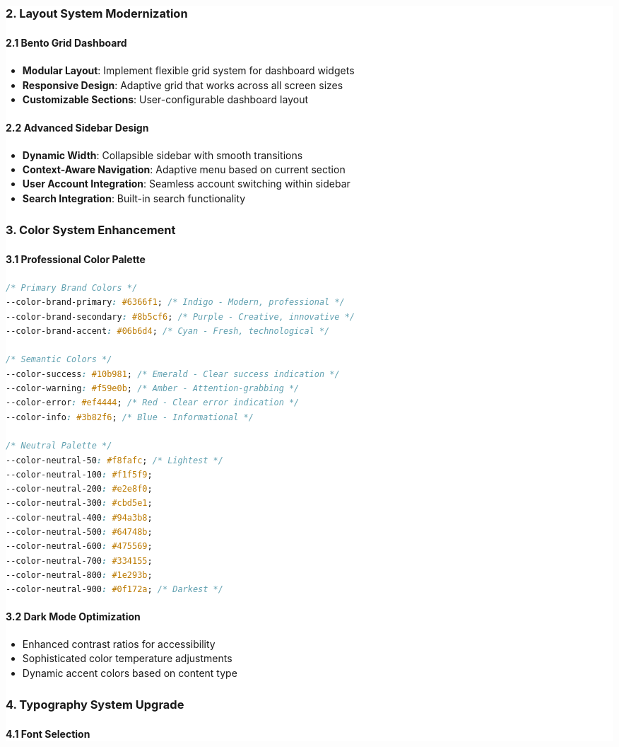 ### 2. Layout System Modernization

#### 2.1 Bento Grid Dashboard

- **Modular Layout**: Implement flexible grid system for dashboard widgets
- **Responsive Design**: Adaptive grid that works across all screen sizes
- **Customizable Sections**: User-configurable dashboard layout

#### 2.2 Advanced Sidebar Design

- **Dynamic Width**: Collapsible sidebar with smooth transitions
- **Context-Aware Navigation**: Adaptive menu based on current section
- **User Account Integration**: Seamless account switching within sidebar
- **Search Integration**: Built-in search functionality

### 3. Color System Enhancement

#### 3.1 Professional Color Palette

```css
/* Primary Brand Colors */
--color-brand-primary: #6366f1; /* Indigo - Modern, professional */
--color-brand-secondary: #8b5cf6; /* Purple - Creative, innovative */
--color-brand-accent: #06b6d4; /* Cyan - Fresh, technological */

/* Semantic Colors */
--color-success: #10b981; /* Emerald - Clear success indication */
--color-warning: #f59e0b; /* Amber - Attention-grabbing */
--color-error: #ef4444; /* Red - Clear error indication */
--color-info: #3b82f6; /* Blue - Informational */

/* Neutral Palette */
--color-neutral-50: #f8fafc; /* Lightest */
--color-neutral-100: #f1f5f9;
--color-neutral-200: #e2e8f0;
--color-neutral-300: #cbd5e1;
--color-neutral-400: #94a3b8;
--color-neutral-500: #64748b;
--color-neutral-600: #475569;
--color-neutral-700: #334155;
--color-neutral-800: #1e293b;
--color-neutral-900: #0f172a; /* Darkest */
```

#### 3.2 Dark Mode Optimization

- Enhanced contrast ratios for accessibility
- Sophisticated color temperature adjustments
- Dynamic accent colors based on content type

### 4. Typography System Upgrade

#### 4.1 Font Selection
